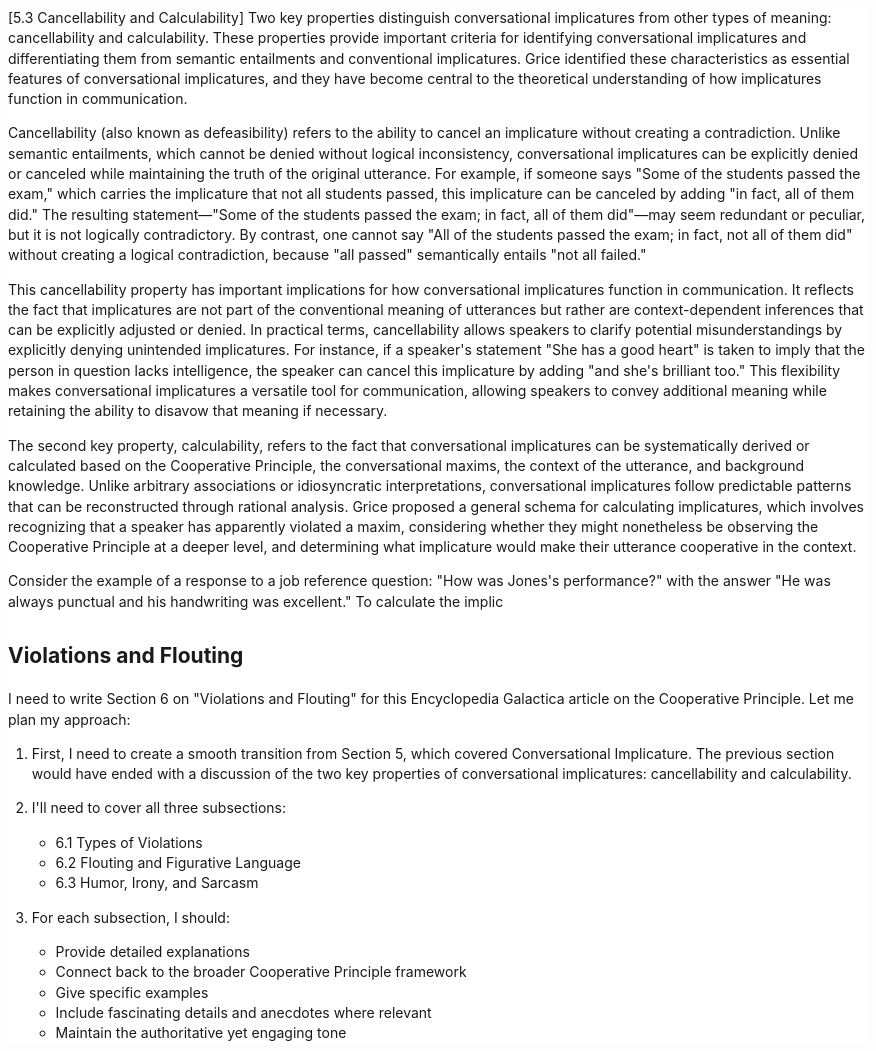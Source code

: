 [5.3 Cancellability and Calculability]
Two key properties distinguish conversational implicatures from other types of meaning: cancellability and calculability. These properties provide important criteria for identifying conversational implicatures and differentiating them from semantic entailments and conventional implicatures. Grice identified these characteristics as essential features of conversational implicatures, and they have become central to the theoretical understanding of how implicatures function in communication.

Cancellability (also known as defeasibility) refers to the ability to cancel an implicature without creating a contradiction. Unlike semantic entailments, which cannot be denied without logical inconsistency, conversational implicatures can be explicitly denied or canceled while maintaining the truth of the original utterance. For example, if someone says "Some of the students passed the exam," which carries the implicature that not all students passed, this implicature can be canceled by adding "in fact, all of them did." The resulting statement—"Some of the students passed the exam; in fact, all of them did"—may seem redundant or peculiar, but it is not logically contradictory. By contrast, one cannot say "All of the students passed the exam; in fact, not all of them did" without creating a logical contradiction, because "all passed" semantically entails "not all failed."

This cancellability property has important implications for how conversational implicatures function in communication. It reflects the fact that implicatures are not part of the conventional meaning of utterances but rather are context-dependent inferences that can be explicitly adjusted or denied. In practical terms, cancellability allows speakers to clarify potential misunderstandings by explicitly denying unintended implicatures. For instance, if a speaker's statement "She has a good heart" is taken to imply that the person in question lacks intelligence, the speaker can cancel this implicature by adding "and she's brilliant too." This flexibility makes conversational implicatures a versatile tool for communication, allowing speakers to convey additional meaning while retaining the ability to disavow that meaning if necessary.

The second key property, calculability, refers to the fact that conversational implicatures can be systematically derived or calculated based on the Cooperative Principle, the conversational maxims, the context of the utterance, and background knowledge. Unlike arbitrary associations or idiosyncratic interpretations, conversational implicatures follow predictable patterns that can be reconstructed through rational analysis. Grice proposed a general schema for calculating implicatures, which involves recognizing that a speaker has apparently violated a maxim, considering whether they might nonetheless be observing the Cooperative Principle at a deeper level, and determining what implicature would make their utterance cooperative in the context.

Consider the example of a response to a job reference question: "How was Jones's performance?" with the answer "He was always punctual and his handwriting was excellent." To calculate the implic

## Violations and Flouting

<think>I need to write Section 6 on "Violations and Flouting" for this Encyclopedia Galactica article on the Cooperative Principle. Let me plan my approach:

1. First, I need to create a smooth transition from Section 5, which covered Conversational Implicature. The previous section would have ended with a discussion of the two key properties of conversational implicatures: cancellability and calculability.

2. I'll need to cover all three subsections:
   - 6.1 Types of Violations
   - 6.2 Flouting and Figurative Language
   - 6.3 Humor, Irony, and Sarcasm

3. For each subsection, I should:
   - Provide detailed explanations
   - Connect back to the broader Cooperative Principle framework
   - Give specific examples
   - Include fascinating details and anecdotes where relevant
   - Maintain the authoritative yet engaging tone
